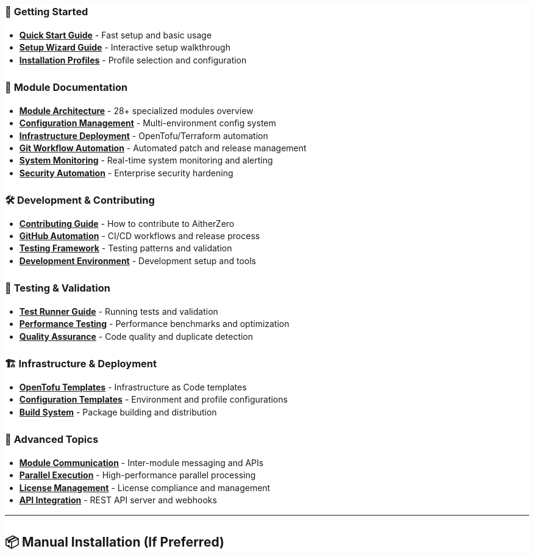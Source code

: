 ### 🚀 **Getting Started**
- **[Quick Start Guide](QUICKSTART.md)** - Fast setup and basic usage
- **[Setup Wizard Guide](aither-core/modules/SetupWizard/README.md)** - Interactive setup walkthrough
- **[Installation Profiles](configs/carousel/README.md)** - Profile selection and configuration

### 📖 **Module Documentation**  
- **[Module Architecture](aither-core/modules/README.md)** - 28+ specialized modules overview
- **[Configuration Management](aither-core/modules/ConfigurationCarousel/README.md)** - Multi-environment config system
- **[Infrastructure Deployment](aither-core/modules/OpenTofuProvider/README.md)** - OpenTofu/Terraform automation
- **[Git Workflow Automation](aither-core/modules/PatchManager/README.md)** - Automated patch and release management
- **[System Monitoring](aither-core/modules/SystemMonitoring/README.md)** - Real-time system monitoring and alerting
- **[Security Automation](aither-core/modules/SecurityAutomation/README.md)** - Enterprise security hardening

### 🛠️ **Development & Contributing**
- **[Contributing Guide](CONTRIBUTING.md)** - How to contribute to AitherZero
- **[GitHub Automation](.github/README.md)** - CI/CD workflows and release process  
- **[Testing Framework](aither-core/modules/TestingFramework/README.md)** - Testing patterns and validation
- **[Development Environment](aither-core/modules/DevEnvironment/README.md)** - Development setup and tools

### 🧪 **Testing & Validation**
- **[Test Runner Guide](tests/README.md)** - Running tests and validation
- **[Performance Testing](docs/testing/)** - Performance benchmarks and optimization
- **[Quality Assurance](scripts/auditing/README.md)** - Code quality and duplicate detection

### 🏗️ **Infrastructure & Deployment**
- **[OpenTofu Templates](opentofu/README.md)** - Infrastructure as Code templates
- **[Configuration Templates](configs/README.md)** - Environment and profile configurations
- **[Build System](build/README.md)** - Package building and distribution

### 🔬 **Advanced Topics**
- **[Module Communication](aither-core/modules/ModuleCommunication/README.md)** - Inter-module messaging and APIs
- **[Parallel Execution](aither-core/modules/ParallelExecution/README.md)** - High-performance parallel processing
- **[License Management](aither-core/modules/LicenseManager/README.md)** - License compliance and management
- **[API Integration](aither-core/modules/RestAPIServer/README.md)** - REST API server and webhooks

---

## 📦 Manual Installation (If Preferred)
